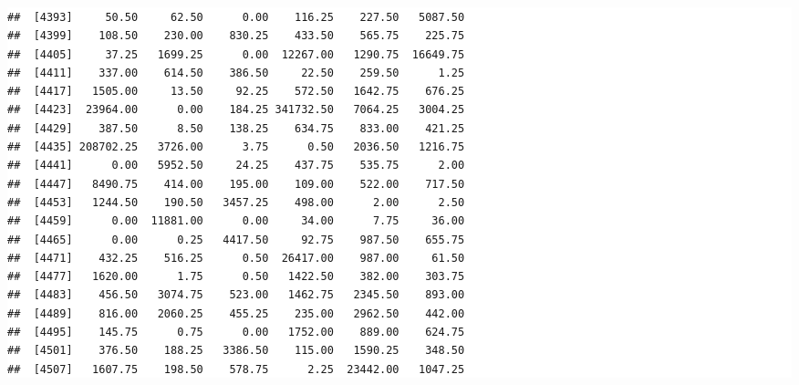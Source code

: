     ##  [4393]     50.50     62.50      0.00    116.25    227.50   5087.50
    ##  [4399]    108.50    230.00    830.25    433.50    565.75    225.75
    ##  [4405]     37.25   1699.25      0.00  12267.00   1290.75  16649.75
    ##  [4411]    337.00    614.50    386.50     22.50    259.50      1.25
    ##  [4417]   1505.00     13.50     92.25    572.50   1642.75    676.25
    ##  [4423]  23964.00      0.00    184.25 341732.50   7064.25   3004.25
    ##  [4429]    387.50      8.50    138.25    634.75    833.00    421.25
    ##  [4435] 208702.25   3726.00      3.75      0.50   2036.50   1216.75
    ##  [4441]      0.00   5952.50     24.25    437.75    535.75      2.00
    ##  [4447]   8490.75    414.00    195.00    109.00    522.00    717.50
    ##  [4453]   1244.50    190.50   3457.25    498.00      2.00      2.50
    ##  [4459]      0.00  11881.00      0.00     34.00      7.75     36.00
    ##  [4465]      0.00      0.25   4417.50     92.75    987.50    655.75
    ##  [4471]    432.25    516.25      0.50  26417.00    987.00     61.50
    ##  [4477]   1620.00      1.75      0.50   1422.50    382.00    303.75
    ##  [4483]    456.50   3074.75    523.00   1462.75   2345.50    893.00
    ##  [4489]    816.00   2060.25    455.25    235.00   2962.50    442.00
    ##  [4495]    145.75      0.75      0.00   1752.00    889.00    624.75
    ##  [4501]    376.50    188.25   3386.50    115.00   1590.25    348.50
    ##  [4507]   1607.75    198.50    578.75      2.25  23442.00   1047.25